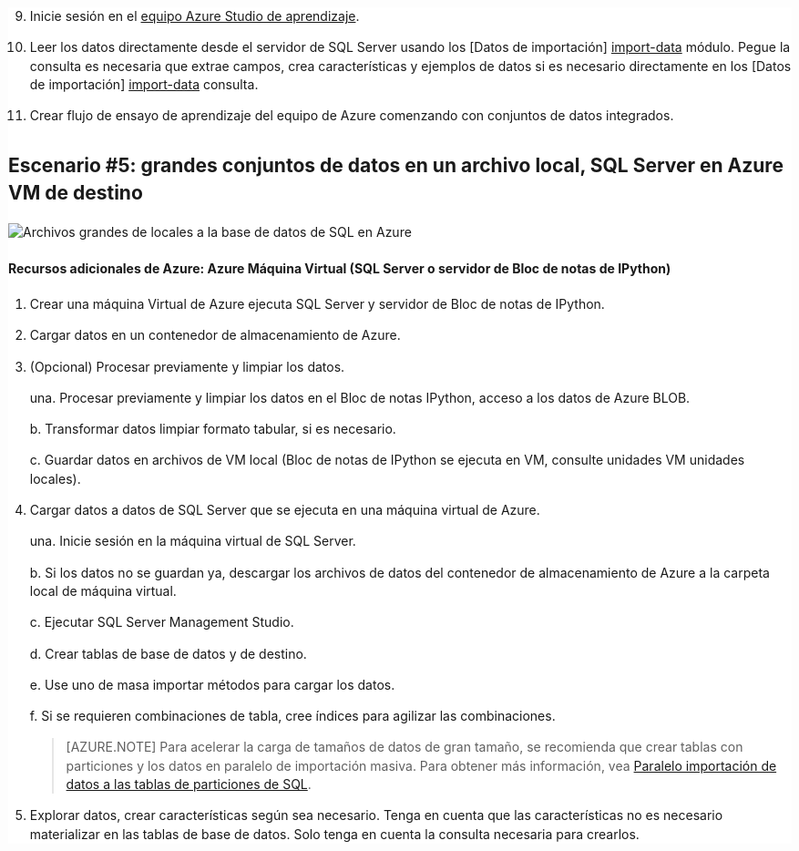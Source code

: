 9. Inicie sesión en el [equipo Azure Studio de aprendizaje](https://studio.azureml.net/).

10. Leer los datos directamente desde el servidor de SQL Server usando los [Datos de importación] [ import-data] módulo. Pegue la consulta es necesaria que extrae campos, crea características y ejemplos de datos si es necesario directamente en los [Datos de importación] [ import-data] consulta.

11. Crear flujo de ensayo de aprendizaje del equipo de Azure comenzando con conjuntos de datos integrados.

## <a name="largelocaltodb"></a>Escenario \#5: grandes conjuntos de datos en un archivo local, SQL Server en Azure VM de destino

![Archivos grandes de locales a la base de datos de SQL en Azure][5]

#### <a name="additional-azure-resources-azure-virtual-machine-sql-server--ipython-notebook-server"></a>Recursos adicionales de Azure: Azure Máquina Virtual (SQL Server o servidor de Bloc de notas de IPython)

1.  Crear una máquina Virtual de Azure ejecuta SQL Server y servidor de Bloc de notas de IPython.

2.  Cargar datos en un contenedor de almacenamiento de Azure.

3.  (Opcional) Procesar previamente y limpiar los datos.

    una.  Procesar previamente y limpiar los datos en el Bloc de notas IPython, acceso a los datos de Azure BLOB.

    b.  Transformar datos limpiar formato tabular, si es necesario.

    c.  Guardar datos en archivos de VM local (Bloc de notas de IPython se ejecuta en VM, consulte unidades VM unidades locales).

4.  Cargar datos a datos de SQL Server que se ejecuta en una máquina virtual de Azure.

    una.  Inicie sesión en la máquina virtual de SQL Server.

    b.  Si los datos no se guardan ya, descargar los archivos de datos del contenedor de almacenamiento de Azure a la carpeta local de máquina virtual.

    c.  Ejecutar SQL Server Management Studio.

    d.  Crear tablas de base de datos y de destino.

    e.  Use uno de masa importar métodos para cargar los datos.

    f.  Si se requieren combinaciones de tabla, cree índices para agilizar las combinaciones.

     > [AZURE.NOTE] Para acelerar la carga de tamaños de datos de gran tamaño, se recomienda que crear tablas con particiones y los datos en paralelo de importación masiva. Para obtener más información, vea [Paralelo importación de datos a las tablas de particiones de SQL](machine-learning-data-science-parallel-load-sql-partitioned-tables.md).

5.  Explorar datos, crear características según sea necesario. Tenga en cuenta que las características no es necesario materializar en las tablas de base de datos. Solo tenga en cuenta la consulta necesaria para crearlos.


[1]: ./media/machine-learning-data-science-plan-sample-scenarios/dsp-plan-small-in-aml.png
[2]: ./media/machine-learning-data-science-plan-sample-scenarios/dsp-plan-local-with-processing.png
[3]: ./media/machine-learning-data-science-plan-sample-scenarios/dsp-plan-local-large.png
[4]: ./media/machine-learning-data-science-plan-sample-scenarios/dsp-plan-local-to-db.png
[5]: ./media/machine-learning-data-science-plan-sample-scenarios/dsp-plan-large-to-db.png
[6]: ./media/machine-learning-data-science-plan-sample-scenarios/dsp-plan-db-to-db.png
[7]: ./media/machine-learning-data-science-plan-sample-scenarios/dsp-plan-attach-db.png
[8]: ./media/machine-learning-data-science-plan-sample-scenarios/dsp-plan-sample-scenarios.png
[9]: ./media/machine-learning-data-science-plan-sample-scenarios/dsp-plan-local-to-hive.png
[import-data]: https://msdn.microsoft.com/library/azure/4e1b0fe6-aded-4b3f-a36f-39b8862b9004/